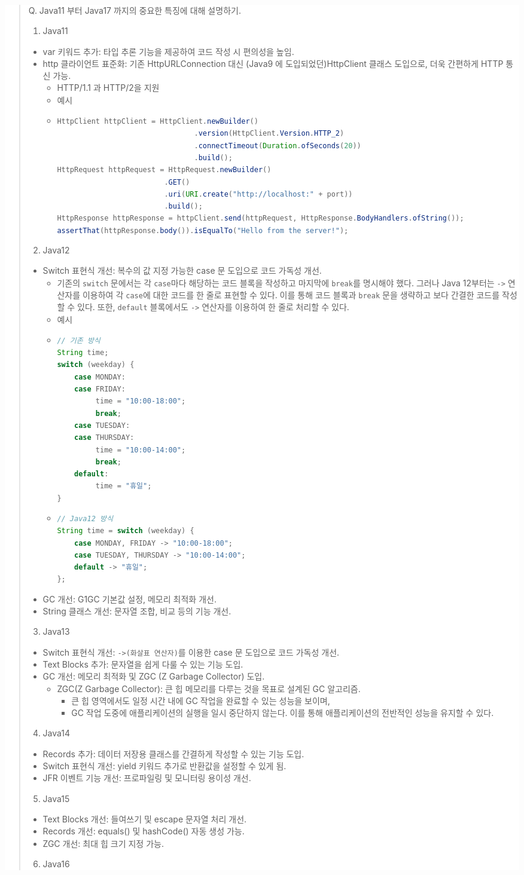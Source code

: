 > Q. Java11 부터 Java17 까지의 중요한 특징에 대해 설명하기.
> 1. Java11
> - var 키워드 추가: 타입 추론 기능을 제공하여 코드 작성 시 편의성을 높임.
> - http 클라이언트 표준화: 기존 HttpURLConnection 대신 (Java9 에 도입되었던)HttpClient 클래스 도입으로, 더욱 간편하게 HTTP 통신 가능.
>   - HTTP/1.1 과 HTTP/2을 지원
>   - 예시
>   - ```java
>     HttpClient httpClient = HttpClient.newBuilder()
>                                     .version(HttpClient.Version.HTTP_2)
>                                     .connectTimeout(Duration.ofSeconds(20))
>                                     .build();
>     HttpRequest httpRequest = HttpRequest.newBuilder()
>                              .GET()
>                              .uri(URI.create("http://localhost:" + port))
>                              .build();
>     HttpResponse httpResponse = httpClient.send(httpRequest, HttpResponse.BodyHandlers.ofString());
>     assertThat(httpResponse.body()).isEqualTo("Hello from the server!");
> 2. Java12
> - Switch 표현식 개선: 복수의 값 지정 가능한 case 문 도입으로 코드 가독성 개선.
>   - 기존의 `switch` 문에서는 각 `case`마다 해당하는 코드 블록을 작성하고 마지막에 `break`를 명시해야 했다. 그러나 Java 12부터는 `->` 연산자를 이용하여 각 `case`에 대한 코드를 한 줄로 표현할 수 있다. 이를 통해 코드 블록과 `break` 문을 생략하고 보다 간결한 코드를 작성할 수 있다. 또한, `default` 블록에서도 `->` 연산자를 이용하여 한 줄로 처리할 수 있다.
>   - 예시
>   - ```java
>     // 기존 방식
>     String time;
>     switch (weekday) {
>         case MONDAY:
>         case FRIDAY:
>              time = "10:00-18:00";
>              break;
>         case TUESDAY:
>         case THURSDAY:
>              time = "10:00-14:00";
>              break;
>         default:
>              time = "휴일";
>     }
>   - ```java
>     // Java12 방식
>     String time = switch (weekday) {
>         case MONDAY, FRIDAY -> "10:00-18:00";
>         case TUESDAY, THURSDAY -> "10:00-14:00";
>         default -> "휴일";
>     };
> - GC 개선: G1GC 기본값 설정, 메모리 최적화 개선.
> - String 클래스 개선: 문자열 조합, 비교 등의 기능 개선.
> 3. Java13
> - Switch 표현식 개선: `->(화살표 연산자)`를 이용한 case 문 도입으로 코드 가독성 개선.
> - Text Blocks 추가: 문자열을 쉽게 다룰 수 있는 기능 도입.
> - GC 개선: 메모리 최적화 및 ZGC (Z Garbage Collector) 도입.
>   - ZGC(Z Garbage Collector): 큰 힙 메모리를 다루는 것을 목표로 설계된 GC 알고리즘.
>     - 큰 힙 영역에서도 일정 시간 내에 GC 작업을 완료할 수 있는 성능을 보이며, 
>     - GC 작업 도중에 애플리케이션의 실행을 일시 중단하지 않는다. 이를 통해 애플리케이션의 전반적인 성능을 유지할 수 있다.
> 4. Java14
> - Records 추가: 데이터 저장용 클래스를 간결하게 작성할 수 있는 기능 도입.
> - Switch 표현식 개선: yield 키워드 추가로 반환값을 설정할 수 있게 됨. 
> - JFR 이벤트 기능 개선: 프로파일링 및 모니터링 용이성 개선.
> 5. Java15
> - Text Blocks 개선: 들여쓰기 및 escape 문자열 처리 개선.
> - Records 개선: equals() 및 hashCode() 자동 생성 가능.
> - ZGC 개선: 최대 힙 크기 지정 가능.
> 6. Java16